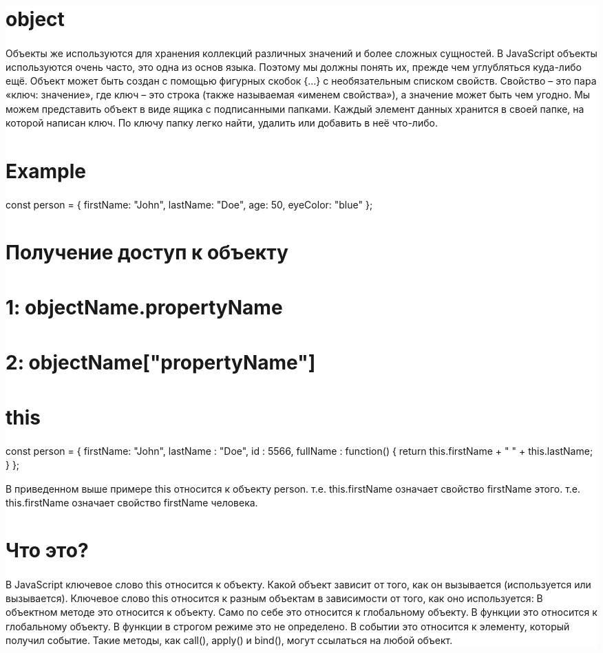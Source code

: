 # object
Объекты же используются для хранения коллекций различных значений и более сложных сущностей. В JavaScript объекты используются очень часто, это одна из основ языка. Поэтому мы должны понять их, прежде чем углубляться куда-либо ещё.
Объект может быть создан с помощью фигурных скобок {…} с необязательным списком свойств. Свойство – это пара «ключ: значение», где ключ – это строка (также называемая «именем свойства»), а значение может быть чем угодно.
Мы можем представить объект в виде ящика с подписанными папками. Каждый элемент данных хранится в своей папке, на которой написан ключ. По ключу папку легко найти, удалить или добавить в неё что-либо.


# Example
const person = {
  firstName: "John",
  lastName: "Doe",
  age: 50,
  eyeColor: "blue"
};



# Получение доступ к объекту

# 1: objectName.propertyName
# 2: objectName["propertyName"]


# this
const person = {
  firstName: "John",
  lastName : "Doe",
  id       : 5566,
  fullName : function() {
    return this.firstName + " " + this.lastName;
  }
};


В приведенном выше примере this относится к объекту person.
т.е. this.firstName означает свойство firstName этого.
т.е. this.firstName означает свойство firstName человека.

# Что это?
В JavaScript ключевое слово this относится к объекту.
Какой объект зависит от того, как он вызывается (используется или вызывается).
Ключевое слово this относится к разным объектам в зависимости от того, как оно используется:
В объектном методе это относится к объекту. Само по себе это относится к глобальному объекту. В функции это относится к глобальному объекту. В функции в строгом режиме это не определено. В событии это относится к элементу, который получил событие. Такие методы, как call(), apply() и bind(), могут ссылаться на любой объект.

